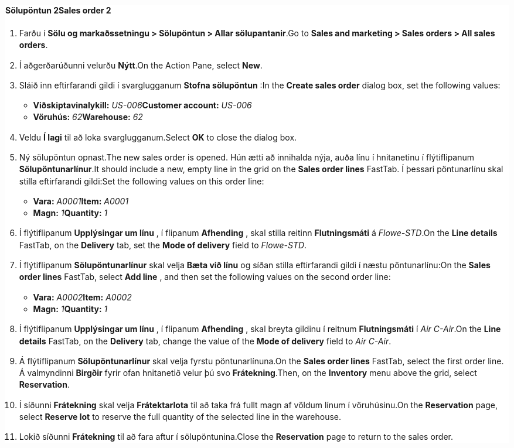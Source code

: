 #### <a name="sales-order-2"></a><span data-ttu-id="5f1a4-395">Sölupöntun 2</span><span class="sxs-lookup"><span data-stu-id="5f1a4-395">Sales order 2</span></span>

1. <span data-ttu-id="5f1a4-396">Farðu í **Sölu og markaðssetningu \> Sölupöntun \> Allar sölupantanir**.</span><span class="sxs-lookup"><span data-stu-id="5f1a4-396">Go to **Sales and marketing \> Sales orders \> All sales orders**.</span></span>
1. <span data-ttu-id="5f1a4-397">Í aðgerðarúðunni velurðu **Nýtt**.</span><span class="sxs-lookup"><span data-stu-id="5f1a4-397">On the Action Pane, select **New**.</span></span>
1. <span data-ttu-id="5f1a4-398">Sláið inn eftirfarandi gildi í svarglugganum **Stofna sölupöntun** :</span><span class="sxs-lookup"><span data-stu-id="5f1a4-398">In the **Create sales order** dialog box, set the following values:</span></span>

    - <span data-ttu-id="5f1a4-399">**Viðskiptavinalykill:** *US-006*</span><span class="sxs-lookup"><span data-stu-id="5f1a4-399">**Customer account:** *US-006*</span></span>
    - <span data-ttu-id="5f1a4-400">**Vöruhús:** *62*</span><span class="sxs-lookup"><span data-stu-id="5f1a4-400">**Warehouse:** *62*</span></span>

1. <span data-ttu-id="5f1a4-401">Veldu **Í lagi** til að loka svarglugganum.</span><span class="sxs-lookup"><span data-stu-id="5f1a4-401">Select **OK** to close the dialog box.</span></span>
1. <span data-ttu-id="5f1a4-402">Ný sölupöntun opnast.</span><span class="sxs-lookup"><span data-stu-id="5f1a4-402">The new sales order is opened.</span></span> <span data-ttu-id="5f1a4-403">Hún ætti að innihalda nýja, auða línu í hnitanetinu í flýtiflipanum **Sölupöntunarlínur**.</span><span class="sxs-lookup"><span data-stu-id="5f1a4-403">It should include a new, empty line in the grid on the **Sales order lines** FastTab.</span></span> <span data-ttu-id="5f1a4-404">Í þessari pöntunarlínu skal stilla eftirfarandi gildi:</span><span class="sxs-lookup"><span data-stu-id="5f1a4-404">Set the following values on this order line:</span></span>

    - <span data-ttu-id="5f1a4-405">**Vara:** *A0001*</span><span class="sxs-lookup"><span data-stu-id="5f1a4-405">**Item:** *A0001*</span></span>
    - <span data-ttu-id="5f1a4-406">**Magn:** *1*</span><span class="sxs-lookup"><span data-stu-id="5f1a4-406">**Quantity:** *1*</span></span>

1. <span data-ttu-id="5f1a4-407">Í flýtiflipanum **Upplýsingar um línu** , í flipanum **Afhending** , skal stilla reitinn **Flutningsmáti** á *Flowe-STD*.</span><span class="sxs-lookup"><span data-stu-id="5f1a4-407">On the **Line details** FastTab, on the **Delivery** tab, set the **Mode of delivery** field to *Flowe-STD*.</span></span>
1. <span data-ttu-id="5f1a4-408">Í flýtiflipanum **Sölupöntunarlínur** skal velja **Bæta við línu** og síðan stilla eftirfarandi gildi í næstu pöntunarlínu:</span><span class="sxs-lookup"><span data-stu-id="5f1a4-408">On the **Sales order lines** FastTab, select **Add line** , and then set the following values on the second order line:</span></span>

    - <span data-ttu-id="5f1a4-409">**Vara:** *A0002*</span><span class="sxs-lookup"><span data-stu-id="5f1a4-409">**Item:** *A0002*</span></span>
    - <span data-ttu-id="5f1a4-410">**Magn:** *1*</span><span class="sxs-lookup"><span data-stu-id="5f1a4-410">**Quantity:** *1*</span></span>

1. <span data-ttu-id="5f1a4-411">Í flýtiflipanum **Upplýsingar um línu** , í flipanum **Afhending** , skal breyta gildinu í reitnum **Flutningsmáti** í *Air C-Air*.</span><span class="sxs-lookup"><span data-stu-id="5f1a4-411">On the **Line details** FastTab, on the **Delivery** tab, change the value of the **Mode of delivery** field to *Air C-Air*.</span></span>
1. <span data-ttu-id="5f1a4-412">Á flýtiflipanum **Sölupöntunarlínur** skal velja fyrstu pöntunarlínuna.</span><span class="sxs-lookup"><span data-stu-id="5f1a4-412">On the **Sales order lines** FastTab, select the first order line.</span></span> <span data-ttu-id="5f1a4-413">Á valmyndinni **Birgðir** fyrir ofan hnitanetið velur þú svo **Frátekning**.</span><span class="sxs-lookup"><span data-stu-id="5f1a4-413">Then, on the **Inventory** menu above the grid, select **Reservation**.</span></span>
1. <span data-ttu-id="5f1a4-414">Í síðunni **Frátekning** skal velja **Frátektarlota** til að taka frá fullt magn af völdum línum í vöruhúsinu.</span><span class="sxs-lookup"><span data-stu-id="5f1a4-414">On the **Reservation** page, select **Reserve lot** to reserve the full quantity of the selected line in the warehouse.</span></span>
1. <span data-ttu-id="5f1a4-415">Lokið síðunni **Frátekning** til að fara aftur í sölupöntunina.</span><span class="sxs-lookup"><span data-stu-id="5f1a4-415">Close the **Reservation** page to return to the sales order.</span></span>